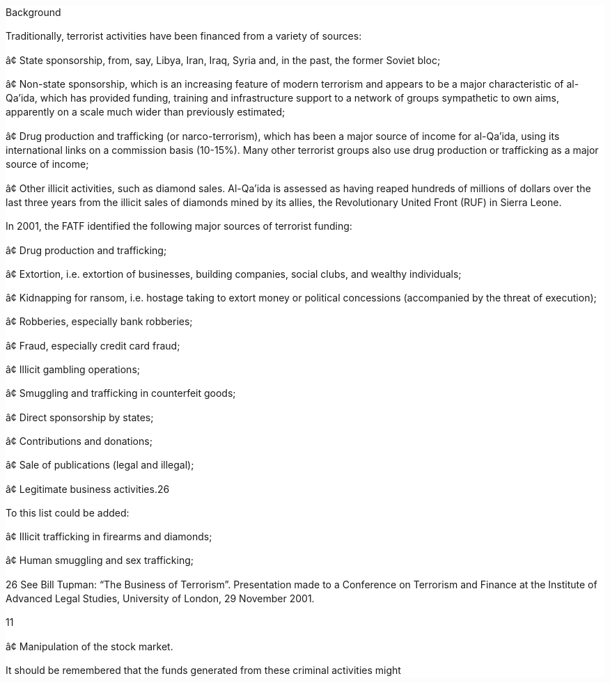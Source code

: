  Background 

 Traditionally, terrorist activities have been financed from a variety of sources: 

 â¢ State sponsorship, from, say, Libya, Iran, Iraq, Syria and, in the past, the former  Soviet bloc; 

 â¢ Non-state sponsorship, which is an increasing feature of modern terrorism and  appears to be a major characteristic of al-Qa’ida, which has provided funding,  training and infrastructure support to a network of groups sympathetic to own  aims, apparently on a scale much wider than previously estimated; 

 â¢ Drug production and trafficking (or narco-terrorism), which has been a major  source of income for al-Qa’ida, using its international links on a commission basis  (10-15%).  Many other terrorist groups also use drug production or trafficking as a  major source of income; 

 â¢ Other illicit activities, such as diamond sales.  Al-Qa’ida is assessed as having  reaped hundreds of millions of dollars over the last three years from the illicit  sales of diamonds mined by its allies, the Revolutionary United Front (RUF) in  Sierra Leone. 

 In 2001, the FATF identified the following major sources of terrorist funding: 

 â¢ Drug production and trafficking; 

 â¢ Extortion, i.e. extortion of businesses, building companies, social clubs, and  wealthy individuals;  

 â¢ Kidnapping for ransom, i.e. hostage taking to extort money or political concessions  (accompanied by the threat of execution); 

 â¢ Robberies, especially bank robberies; 

 â¢ Fraud, especially credit card fraud; 

 â¢ Illicit gambling operations; 

 â¢ Smuggling and trafficking in counterfeit goods; 

 â¢ Direct sponsorship by states; 

 â¢ Contributions and donations; 

 â¢ Sale of publications (legal and illegal); 

 â¢ Legitimate business activities.26 

 To this list could be added: 

 â¢ Illicit trafficking in firearms and diamonds; 

 â¢ Human smuggling and sex trafficking; 

 

 26   See Bill Tupman: “The Business of Terrorism”.  Presentation made to a Conference on  Terrorism and Finance at the Institute of Advanced Legal Studies, University of London, 29 November  2001. 

  11

 â¢ Manipulation of the stock market. 

 It should be remembered that the funds generated from these criminal activities might 
